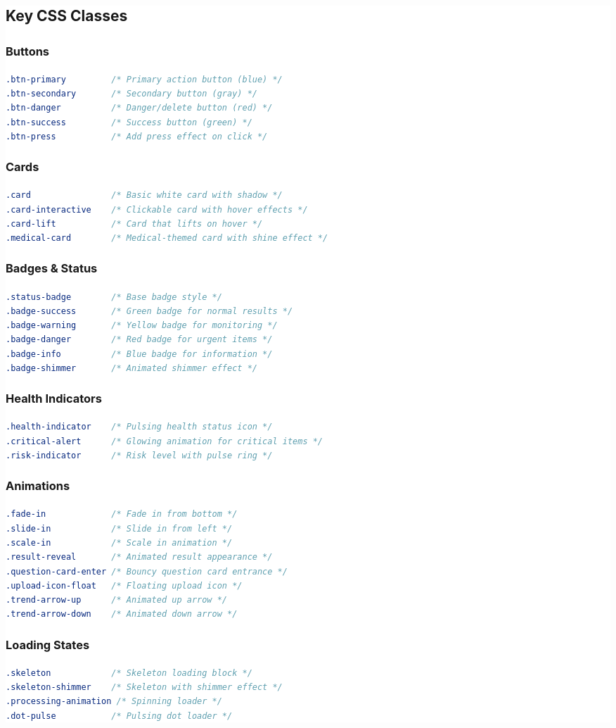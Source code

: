## Key CSS Classes

### Buttons
```css
.btn-primary         /* Primary action button (blue) */
.btn-secondary       /* Secondary button (gray) */
.btn-danger          /* Danger/delete button (red) */
.btn-success         /* Success button (green) */
.btn-press           /* Add press effect on click */
```

### Cards
```css
.card                /* Basic white card with shadow */
.card-interactive    /* Clickable card with hover effects */
.card-lift           /* Card that lifts on hover */
.medical-card        /* Medical-themed card with shine effect */
```

### Badges & Status
```css
.status-badge        /* Base badge style */
.badge-success       /* Green badge for normal results */
.badge-warning       /* Yellow badge for monitoring */
.badge-danger        /* Red badge for urgent items */
.badge-info          /* Blue badge for information */
.badge-shimmer       /* Animated shimmer effect */
```

### Health Indicators
```css
.health-indicator    /* Pulsing health status icon */
.critical-alert      /* Glowing animation for critical items */
.risk-indicator      /* Risk level with pulse ring */
```

### Animations
```css
.fade-in             /* Fade in from bottom */
.slide-in            /* Slide in from left */
.scale-in            /* Scale in animation */
.result-reveal       /* Animated result appearance */
.question-card-enter /* Bouncy question card entrance */
.upload-icon-float   /* Floating upload icon */
.trend-arrow-up      /* Animated up arrow */
.trend-arrow-down    /* Animated down arrow */
```

### Loading States
```css
.skeleton            /* Skeleton loading block */
.skeleton-shimmer    /* Skeleton with shimmer effect */
.processing-animation /* Spinning loader */
.dot-pulse           /* Pulsing dot loader */
```
